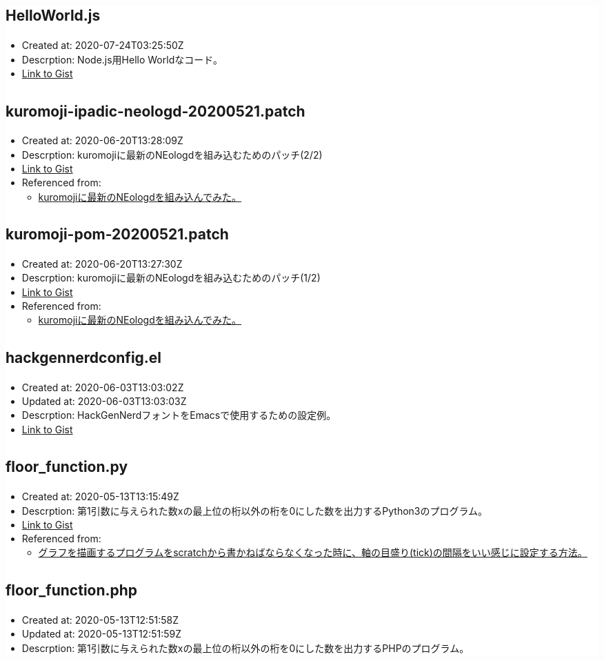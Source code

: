 ## HelloWorld.js
* Created at: 2020-07-24T03:25:50Z
* Descrption: Node.js用Hello Worldなコード。
* [Link to Gist](https://gist.github.com/f7ab2a37995596fed019bb862ddd6b57)

<script async src="//pagead2.googlesyndication.com/pagead/js/adsbygoogle.js?client=ca-pub-7000200295725746" crossorigin="anonymous"></script>
<ins class="adsbygoogle"
     style="display:block"
     data-ad-format="fluid"
     data-ad-layout-key="-dk+4w-3s-he+1hy"
     data-ad-client="ca-pub-7000200295725746"
     data-ad-slot="2020583285"></ins>
<script>
     (adsbygoogle = window.adsbygoogle || []).push({});
</script>
## kuromoji-ipadic-neologd-20200521.patch
* Created at: 2020-06-20T13:28:09Z
* Descrption: kuromojiに最新のNEologdを組み込むためのパッチ(2/2)
* [Link to Gist](https://gist.github.com/8c96853f8f0f7a3c44e49fb14d91e380)
* Referenced from: 
    * [kuromojiに最新のNEologdを組み込んでみた。](https://pandanote.info/?p=6384)

## kuromoji-pom-20200521.patch
* Created at: 2020-06-20T13:27:30Z
* Descrption: kuromojiに最新のNEologdを組み込むためのパッチ(1/2)
* [Link to Gist](https://gist.github.com/2d2e0b05eebddc66e0834aeaaac5a6f7)
* Referenced from: 
    * [kuromojiに最新のNEologdを組み込んでみた。](https://pandanote.info/?p=6384)

## hackgennerdconfig.el
* Created at: 2020-06-03T13:03:02Z
* Updated at: 2020-06-03T13:03:03Z
* Descrption: HackGenNerdフォントをEmacsで使用するための設定例。
* [Link to Gist](https://gist.github.com/7a0c4a7380083a683d7a4538f03e95d1)

## floor_function.py
* Created at: 2020-05-13T13:15:49Z
* Descrption: 第1引数に与えられた数xの最上位の桁以外の桁を0にした数を出力するPython3のプログラム。
* [Link to Gist](https://gist.github.com/94ced36deb5435654b676accf9213387)
* Referenced from: 
    * [グラフを描画するプログラムをscratchから書かねばならなくなった時に、軸の目盛り(tick)の間隔をいい感じに設定する方法。](https://pandanote.info/?p=6270)

<script async src="//pagead2.googlesyndication.com/pagead/js/adsbygoogle.js?client=ca-pub-7000200295725746" crossorigin="anonymous"></script>
<ins class="adsbygoogle"
     style="display:block"
     data-ad-format="fluid"
     data-ad-layout-key="-dk+4w-3s-he+1hy"
     data-ad-client="ca-pub-7000200295725746"
     data-ad-slot="2020583285"></ins>
<script>
     (adsbygoogle = window.adsbygoogle || []).push({});
</script>
## floor_function.php
* Created at: 2020-05-13T12:51:58Z
* Updated at: 2020-05-13T12:51:59Z
* Descrption: 第1引数に与えられた数xの最上位の桁以外の桁を0にした数を出力するPHPのプログラム。